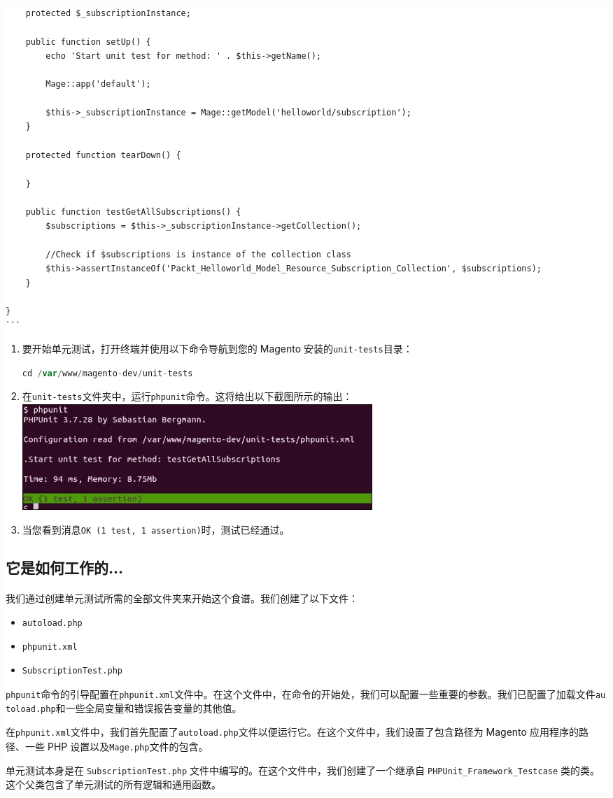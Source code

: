         protected $_subscriptionInstance;

        public function setUp() {
            echo 'Start unit test for method: ' . $this->getName();

            Mage::app('default');

            $this->_subscriptionInstance = Mage::getModel('helloworld/subscription');
        }

        protected function tearDown() {

        }

        public function testGetAllSubscriptions() {
            $subscriptions = $this->_subscriptionInstance->getCollection();

            //Check if $subscriptions is instance of the collection class
            $this->assertInstanceOf('Packt_Helloworld_Model_Resource_Subscription_Collection', $subscriptions);
        }

    } 
    ```

1.  要开始单元测试，打开终端并使用以下命令导航到您的 Magento 安装的`unit-tests`目录：

    ```php
    cd /var/www/magento-dev/unit-tests
    ```

1.  在`unit-tests`文件夹中，运行`phpunit`命令。这将给出以下截图所示的输出：![如何操作...](img/3329OS_12_07.jpg)

1.  当您看到消息`OK (1 test, 1 assertion)`时，测试已经通过。

## 它是如何工作的...

我们通过创建单元测试所需的全部文件夹来开始这个食谱。我们创建了以下文件：

+   `autoload.php`

+   `phpunit.xml`

+   `SubscriptionTest.php`

`phpunit`命令的引导配置在`phpunit.xml`文件中。在这个文件中，在命令的开始处，我们可以配置一些重要的参数。我们已配置了加载文件`autoload.php`和一些全局变量和错误报告变量的其他值。

在`phpunit.xml`文件中，我们首先配置了`autoload.php`文件以便运行它。在这个文件中，我们设置了包含路径为 Magento 应用程序的路径、一些 PHP 设置以及`Mage.php`文件的包含。

单元测试本身是在 `SubscriptionTest.php` 文件中编写的。在这个文件中，我们创建了一个继承自 `PHPUnit_Framework_Testcase` 类的类。这个父类包含了单元测试的所有逻辑和通用函数。
